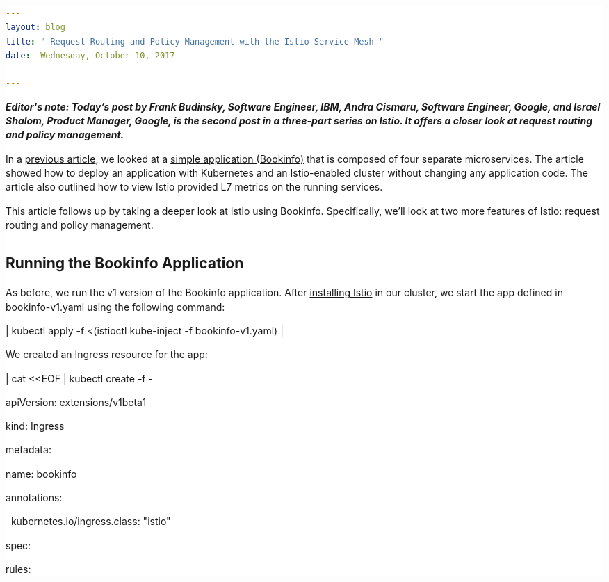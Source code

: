 ```yaml
---
layout: blog
title: " Request Routing and Policy Management with the Istio Service Mesh "
date:  Wednesday, October 10, 2017 

---
```

 **_Editor's note: Today’s post by Frank Budinsky, Software Engineer, IBM, Andra Cismaru, Software Engineer, Google, and Israel Shalom, Product Manager, Google, is the second post in a three-part series on Istio. It offers a closer look at request routing and policy management._**  
  
In a [previous article](http://blog.kubernetes.io/2017/05/managing-microservices-with-istio-service-mesh.html), we looked at a [simple application (Bookinfo)](https://istio.io/docs/guides/bookinfo.html) that is composed of four separate microservices. The article showed how to deploy an application with Kubernetes and an Istio-enabled cluster without changing any application code. The article also outlined how to view Istio provided L7 metrics on the running services.  
  
This article follows up by taking a deeper look at Istio using Bookinfo. Specifically, we’ll look at two more features of Istio: request routing and policy management.  
  

## Running the Bookinfo Application
As before, we run the v1 version of the Bookinfo application. After [installing Istio](https://istio.io/docs/setup/kubernetes/quick-start.html) in our cluster, we start the app defined in [bookinfo-v1.yaml](https://raw.githubusercontent.com/istio/istio/master/samples/kubernetes-blog/bookinfo-v1.yaml) using the following command:  
  
  

| 
kubectl apply -f \<(istioctl kube-inject -f bookinfo-v1.yaml)
 |

We created an Ingress resource for the app:

  
  

| 
cat \<\<EOF | kubectl create -f -

apiVersion: extensions/v1beta1

kind: Ingress

metadata:

 name: bookinfo

 annotations:

 &nbsp;&nbsp;kubernetes.io/ingress.class: "istio"

spec:

 rules:
